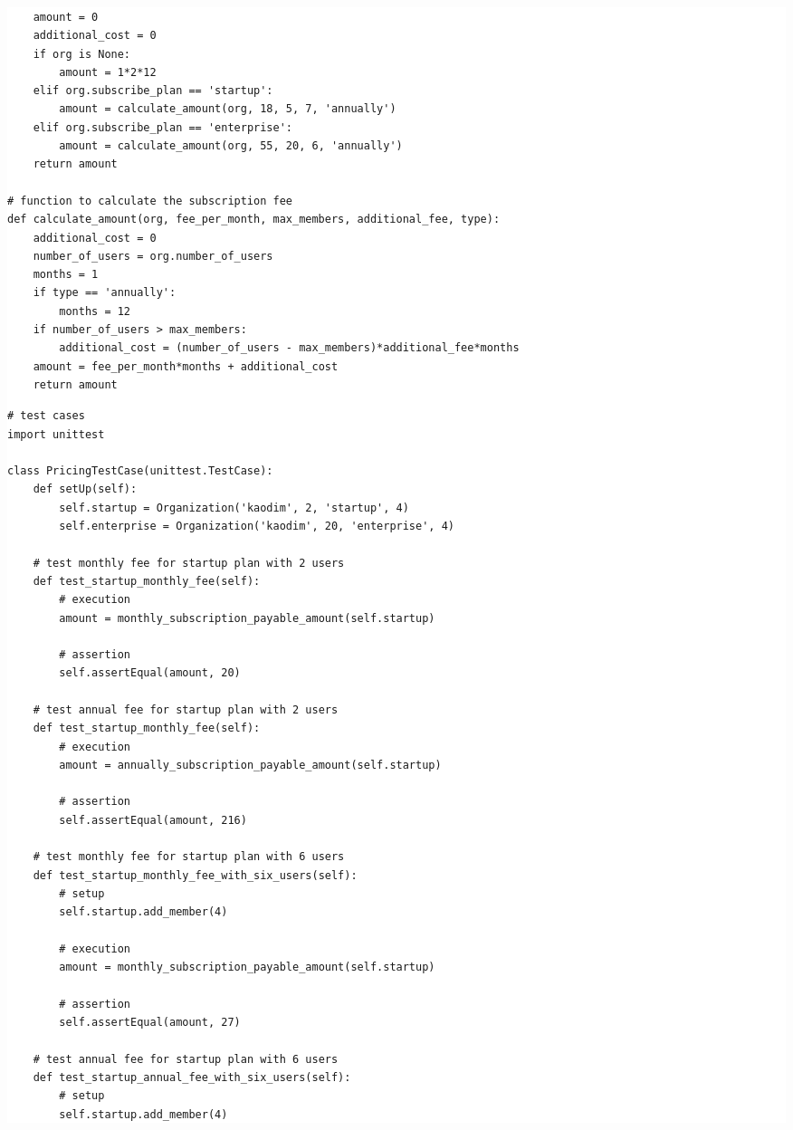 ```
    amount = 0
    additional_cost = 0
    if org is None:
        amount = 1*2*12
    elif org.subscribe_plan == 'startup':
        amount = calculate_amount(org, 18, 5, 7, 'annually')
    elif org.subscribe_plan == 'enterprise':
        amount = calculate_amount(org, 55, 20, 6, 'annually')
    return amount

# function to calculate the subscription fee
def calculate_amount(org, fee_per_month, max_members, additional_fee, type):
    additional_cost = 0
    number_of_users = org.number_of_users
    months = 1
    if type == 'annually':
        months = 12
    if number_of_users > max_members:
        additional_cost = (number_of_users - max_members)*additional_fee*months
    amount = fee_per_month*months + additional_cost
    return amount
```

```
# test cases
import unittest

class PricingTestCase(unittest.TestCase):
    def setUp(self):
        self.startup = Organization('kaodim', 2, 'startup', 4)
        self.enterprise = Organization('kaodim', 20, 'enterprise', 4)

    # test monthly fee for startup plan with 2 users
    def test_startup_monthly_fee(self):
        # execution
        amount = monthly_subscription_payable_amount(self.startup)

        # assertion
        self.assertEqual(amount, 20)

    # test annual fee for startup plan with 2 users
    def test_startup_monthly_fee(self):
        # execution
        amount = annually_subscription_payable_amount(self.startup)

        # assertion
        self.assertEqual(amount, 216)

    # test monthly fee for startup plan with 6 users
    def test_startup_monthly_fee_with_six_users(self):
        # setup
        self.startup.add_member(4)

        # execution
        amount = monthly_subscription_payable_amount(self.startup)

        # assertion
        self.assertEqual(amount, 27)

    # test annual fee for startup plan with 6 users
    def test_startup_annual_fee_with_six_users(self):
        # setup
        self.startup.add_member(4)

```